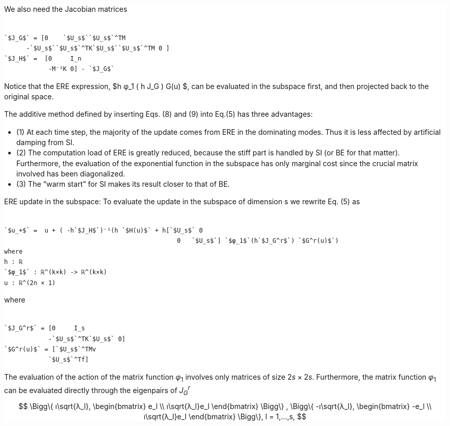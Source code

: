 

We also need the Jacobian matrices

``` iheartla
 
`$J_G$` = [0    `$U_s$``$U_s$`^TM
      -`$U_s$``$U_s$`^TK`$U_s$``$U_s$`^TM 0 ]
`$J_H$` =  [0     I_n
            -M⁻¹K 0] - `$J_G$` 

```

Notice that the ERE expression, $h φ_1 ( h J_G ) G(u) $, can be evaluated in the subspace first, and then projected back to the original space.

The additive method defined by inserting Eqs. (8) and (9) into Eq.(5) has three advantages:

- (1) At each time step, the majority of the update comes from ERE in the dominating modes. Thus it is less affected by artificial damping from SI.
- (2) The computation load of ERE is greatly reduced, because the stiff part is handled by SI (or BE for that matter). Furthermore, the evaluation of the exponential function in the subspace has only marginal cost since the crucial matrix involved has been diagonalized.
- (3) The “warm start” for SI makes its result closer to that of BE.


ERE update in the subspace: To evaluate the update in the subspace of dimension s we rewrite Eq. (5) as
 
``` iheartla

`$u_+$` =  u + ( -h`$J_H$`)⁻¹(h `$H(u)$` + h[`$U_s$` 0
                                               0   `$U_s$`] `$φ_1$`(h`$J_G^r$`) `$G^r(u)$`)
where 
h : ℝ
`$φ_1$` : ℝ^(k×k) -> ℝ^(k×k)
u : ℝ^(2n × 1)
```


where
``` iheartla
 
`$J_G^r$` = [0     I_s
            -`$U_s$`^TK`$U_s$` 0]
`$G^r(u)$` = [`$U_s$`^TMv
            `$U_s$`^Tf]

```
 

The evaluation of the action of the matrix function $φ_1$ involves only matrices of size $2s × 2s$. Furthermore, the matrix function $φ_1$ can be evaluated directly through the eigenpairs of $J_G^r$
 $$ 
\Bigg\{ ı\sqrt{λ_l}, \begin{bmatrix} e_l \\ ı\sqrt{λ_l}e_l  \end{bmatrix}  \Bigg\} , 
\Bigg\{ -ı\sqrt{λ_l}, \begin{bmatrix} -e_l \\ ı\sqrt{λ_l}e_l  \end{bmatrix}  \Bigg\},
l = 1,...,s,
 $$
 